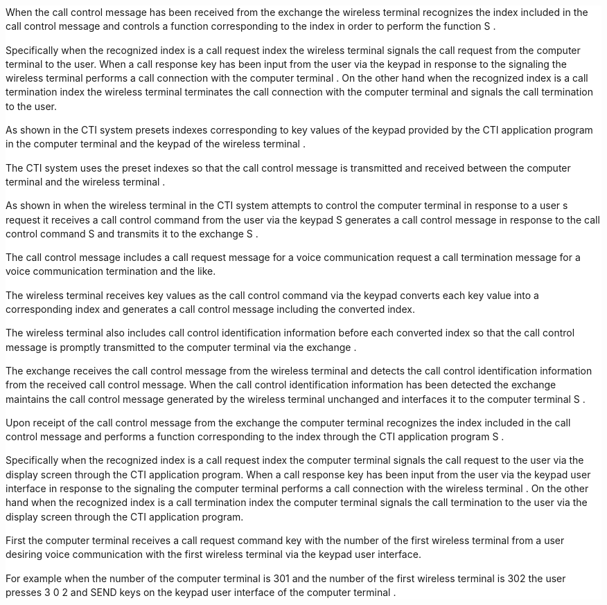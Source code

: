 When the call control message has been received from the exchange the wireless terminal recognizes the index included in the call control message and controls a function corresponding to the index in order to perform the function S .

Specifically when the recognized index is a call request index the wireless terminal signals the call request from the computer terminal to the user. When a call response key has been input from the user via the keypad in response to the signaling the wireless terminal performs a call connection with the computer terminal . On the other hand when the recognized index is a call termination index the wireless terminal terminates the call connection with the computer terminal and signals the call termination to the user.

As shown in the CTI system presets indexes corresponding to key values of the keypad provided by the CTI application program in the computer terminal and the keypad of the wireless terminal .

The CTI system uses the preset indexes so that the call control message is transmitted and received between the computer terminal and the wireless terminal .

As shown in when the wireless terminal in the CTI system attempts to control the computer terminal in response to a user s request it receives a call control command from the user via the keypad S generates a call control message in response to the call control command S and transmits it to the exchange S .

The call control message includes a call request message for a voice communication request a call termination message for a voice communication termination and the like.

The wireless terminal receives key values as the call control command via the keypad converts each key value into a corresponding index and generates a call control message including the converted index.

The wireless terminal also includes call control identification information before each converted index so that the call control message is promptly transmitted to the computer terminal via the exchange .

The exchange receives the call control message from the wireless terminal and detects the call control identification information from the received call control message. When the call control identification information has been detected the exchange maintains the call control message generated by the wireless terminal unchanged and interfaces it to the computer terminal S .

Upon receipt of the call control message from the exchange the computer terminal recognizes the index included in the call control message and performs a function corresponding to the index through the CTI application program S .

Specifically when the recognized index is a call request index the computer terminal signals the call request to the user via the display screen through the CTI application program. When a call response key has been input from the user via the keypad user interface in response to the signaling the computer terminal performs a call connection with the wireless terminal . On the other hand when the recognized index is a call termination index the computer terminal signals the call termination to the user via the display screen through the CTI application program.

First the computer terminal receives a call request command key with the number of the first wireless terminal from a user desiring voice communication with the first wireless terminal via the keypad user interface.

For example when the number of the computer terminal is 301 and the number of the first wireless terminal is 302 the user presses 3 0 2 and SEND keys on the keypad user interface of the computer terminal .
